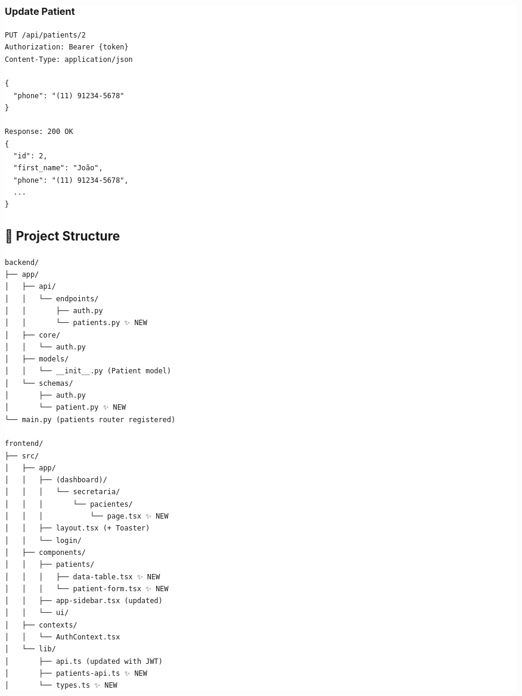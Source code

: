 ### Update Patient
```http
PUT /api/patients/2
Authorization: Bearer {token}
Content-Type: application/json

{
  "phone": "(11) 91234-5678"
}

Response: 200 OK
{
  "id": 2,
  "first_name": "João",
  "phone": "(11) 91234-5678",
  ...
}
```

## 🔧 Project Structure

```
backend/
├── app/
│   ├── api/
│   │   └── endpoints/
│   │       ├── auth.py
│   │       └── patients.py ✨ NEW
│   ├── core/
│   │   └── auth.py
│   ├── models/
│   │   └── __init__.py (Patient model)
│   └── schemas/
│       ├── auth.py
│       └── patient.py ✨ NEW
└── main.py (patients router registered)

frontend/
├── src/
│   ├── app/
│   │   ├── (dashboard)/
│   │   │   └── secretaria/
│   │   │       └── pacientes/
│   │   │           └── page.tsx ✨ NEW
│   │   ├── layout.tsx (+ Toaster)
│   │   └── login/
│   ├── components/
│   │   ├── patients/
│   │   │   ├── data-table.tsx ✨ NEW
│   │   │   └── patient-form.tsx ✨ NEW
│   │   ├── app-sidebar.tsx (updated)
│   │   └── ui/
│   ├── contexts/
│   │   └── AuthContext.tsx
│   └── lib/
│       ├── api.ts (updated with JWT)
│       ├── patients-api.ts ✨ NEW
│       └── types.ts ✨ NEW
```
